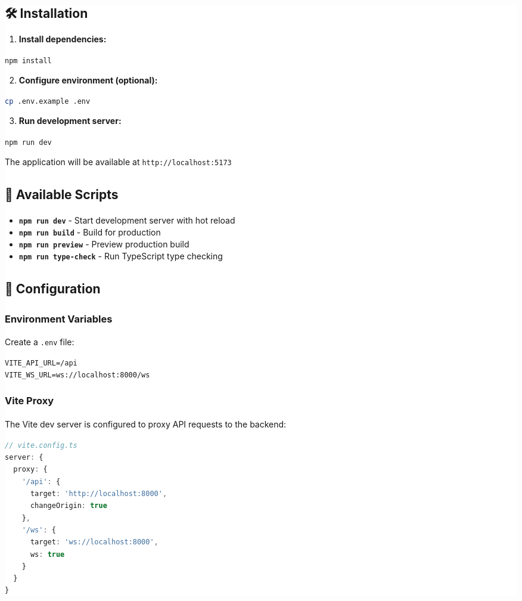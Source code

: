## 🛠️ Installation

1. **Install dependencies:**
```bash
npm install
```

2. **Configure environment (optional):**
```bash
cp .env.example .env
```

3. **Run development server:**
```bash
npm run dev
```

The application will be available at `http://localhost:5173`

## 📝 Available Scripts

- **`npm run dev`** - Start development server with hot reload
- **`npm run build`** - Build for production
- **`npm run preview`** - Preview production build
- **`npm run type-check`** - Run TypeScript type checking

## 🔧 Configuration

### Environment Variables

Create a `.env` file:

```env
VITE_API_URL=/api
VITE_WS_URL=ws://localhost:8000/ws
```

### Vite Proxy

The Vite dev server is configured to proxy API requests to the backend:

```typescript
// vite.config.ts
server: {
  proxy: {
    '/api': {
      target: 'http://localhost:8000',
      changeOrigin: true
    },
    '/ws': {
      target: 'ws://localhost:8000',
      ws: true
    }
  }
}
```
